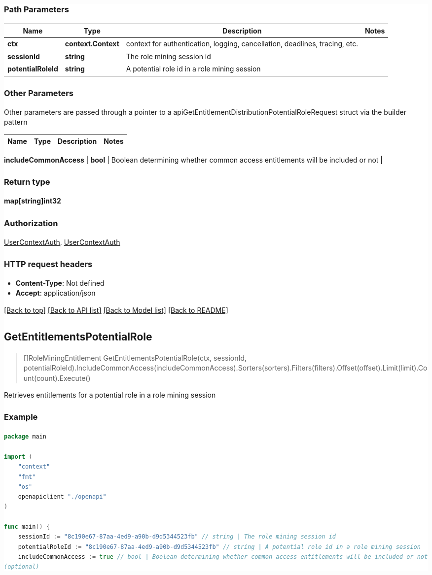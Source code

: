 ### Path Parameters


Name | Type | Description  | Notes
------------- | ------------- | ------------- | -------------
**ctx** | **context.Context** | context for authentication, logging, cancellation, deadlines, tracing, etc.
**sessionId** | **string** | The role mining session id | 
**potentialRoleId** | **string** | A potential role id in a role mining session | 

### Other Parameters

Other parameters are passed through a pointer to a apiGetEntitlementDistributionPotentialRoleRequest struct via the builder pattern


Name | Type | Description  | Notes
------------- | ------------- | ------------- | -------------


 **includeCommonAccess** | **bool** | Boolean determining whether common access entitlements will be included or not | 

### Return type

**map[string]int32**

### Authorization

[UserContextAuth](../README.md#UserContextAuth), [UserContextAuth](../README.md#UserContextAuth)

### HTTP request headers

- **Content-Type**: Not defined
- **Accept**: application/json

[[Back to top]](#) [[Back to API list]](../README.md#documentation-for-api-endpoints)
[[Back to Model list]](../README.md#documentation-for-models)
[[Back to README]](../README.md)


## GetEntitlementsPotentialRole

> []RoleMiningEntitlement GetEntitlementsPotentialRole(ctx, sessionId, potentialRoleId).IncludeCommonAccess(includeCommonAccess).Sorters(sorters).Filters(filters).Offset(offset).Limit(limit).Count(count).Execute()

Retrieves entitlements for a potential role in a role mining session



### Example

```go
package main

import (
    "context"
    "fmt"
    "os"
    openapiclient "./openapi"
)

func main() {
    sessionId := "8c190e67-87aa-4ed9-a90b-d9d5344523fb" // string | The role mining session id
    potentialRoleId := "8c190e67-87aa-4ed9-a90b-d9d5344523fb" // string | A potential role id in a role mining session
    includeCommonAccess := true // bool | Boolean determining whether common access entitlements will be included or not (optional)
```